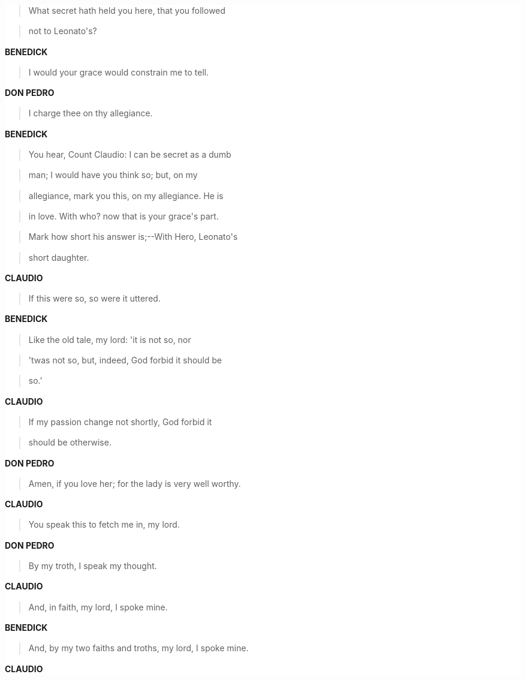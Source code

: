 > What secret hath held you here, that you followed  

> not to Leonato's?  

**BENEDICK**

> I would your grace would constrain me to tell.  

**DON PEDRO**

> I charge thee on thy allegiance.  

**BENEDICK**

> You hear, Count Claudio: I can be secret as a dumb  

> man; I would have you think so; but, on my  

> allegiance, mark you this, on my allegiance. He is  

> in love. With who? now that is your grace's part.  

> Mark how short his answer is;--With Hero, Leonato's  

> short daughter.  

**CLAUDIO**

> If this were so, so were it uttered.  

**BENEDICK**

> Like the old tale, my lord: 'it is not so, nor  

> 'twas not so, but, indeed, God forbid it should be  

> so.'  

**CLAUDIO**

> If my passion change not shortly, God forbid it  

> should be otherwise.  

**DON PEDRO**

> Amen, if you love her; for the lady is very well worthy.  

**CLAUDIO**

> You speak this to fetch me in, my lord.  

**DON PEDRO**

> By my troth, I speak my thought.  

**CLAUDIO**

> And, in faith, my lord, I spoke mine.  

**BENEDICK**

> And, by my two faiths and troths, my lord, I spoke mine.  

**CLAUDIO**
